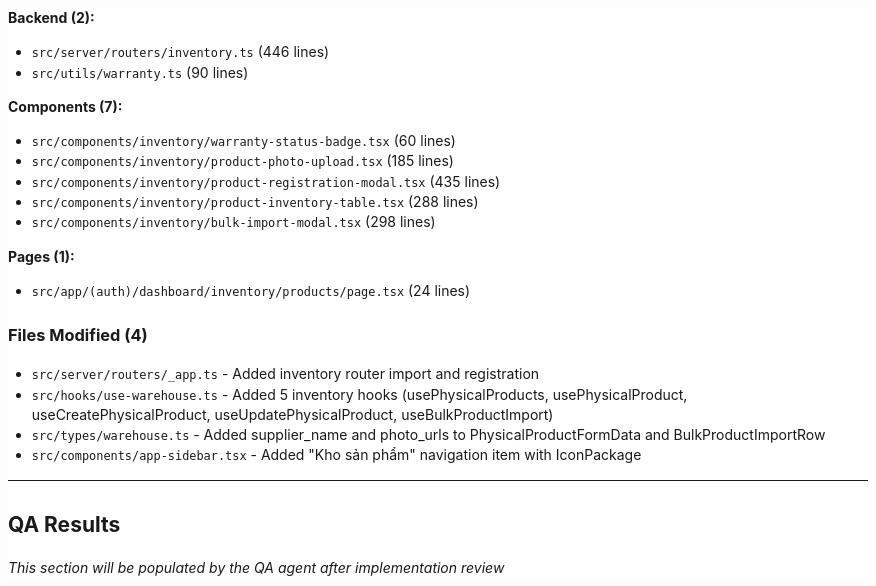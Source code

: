 **Backend (2):**
- `src/server/routers/inventory.ts` (446 lines)
- `src/utils/warranty.ts` (90 lines)

**Components (7):**
- `src/components/inventory/warranty-status-badge.tsx` (60 lines)
- `src/components/inventory/product-photo-upload.tsx` (185 lines)
- `src/components/inventory/product-registration-modal.tsx` (435 lines)
- `src/components/inventory/product-inventory-table.tsx` (288 lines)
- `src/components/inventory/bulk-import-modal.tsx` (298 lines)

**Pages (1):**
- `src/app/(auth)/dashboard/inventory/products/page.tsx` (24 lines)

### Files Modified (4)

- `src/server/routers/_app.ts` - Added inventory router import and registration
- `src/hooks/use-warehouse.ts` - Added 5 inventory hooks (usePhysicalProducts, usePhysicalProduct, useCreatePhysicalProduct, useUpdatePhysicalProduct, useBulkProductImport)
- `src/types/warehouse.ts` - Added supplier_name and photo_urls to PhysicalProductFormData and BulkProductImportRow
- `src/components/app-sidebar.tsx` - Added "Kho sản phẩm" navigation item with IconPackage

---

## QA Results

*This section will be populated by the QA agent after implementation review*
